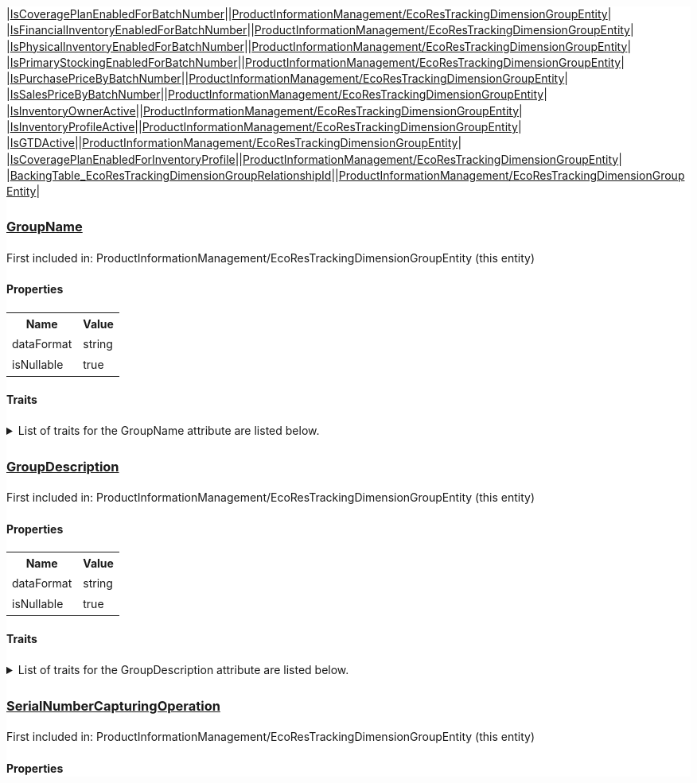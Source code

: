 |[IsCoveragePlanEnabledForBatchNumber](#IsCoveragePlanEnabledForBatchNumber)||<a href="EcoResTrackingDimensionGroupEntity.md" target="_blank">ProductInformationManagement/EcoResTrackingDimensionGroupEntity</a>|
|[IsFinancialInventoryEnabledForBatchNumber](#IsFinancialInventoryEnabledForBatchNumber)||<a href="EcoResTrackingDimensionGroupEntity.md" target="_blank">ProductInformationManagement/EcoResTrackingDimensionGroupEntity</a>|
|[IsPhysicalInventoryEnabledForBatchNumber](#IsPhysicalInventoryEnabledForBatchNumber)||<a href="EcoResTrackingDimensionGroupEntity.md" target="_blank">ProductInformationManagement/EcoResTrackingDimensionGroupEntity</a>|
|[IsPrimaryStockingEnabledForBatchNumber](#IsPrimaryStockingEnabledForBatchNumber)||<a href="EcoResTrackingDimensionGroupEntity.md" target="_blank">ProductInformationManagement/EcoResTrackingDimensionGroupEntity</a>|
|[IsPurchasePriceByBatchNumber](#IsPurchasePriceByBatchNumber)||<a href="EcoResTrackingDimensionGroupEntity.md" target="_blank">ProductInformationManagement/EcoResTrackingDimensionGroupEntity</a>|
|[IsSalesPriceByBatchNumber](#IsSalesPriceByBatchNumber)||<a href="EcoResTrackingDimensionGroupEntity.md" target="_blank">ProductInformationManagement/EcoResTrackingDimensionGroupEntity</a>|
|[IsInventoryOwnerActive](#IsInventoryOwnerActive)||<a href="EcoResTrackingDimensionGroupEntity.md" target="_blank">ProductInformationManagement/EcoResTrackingDimensionGroupEntity</a>|
|[IsInventoryProfileActive](#IsInventoryProfileActive)||<a href="EcoResTrackingDimensionGroupEntity.md" target="_blank">ProductInformationManagement/EcoResTrackingDimensionGroupEntity</a>|
|[IsGTDActive](#IsGTDActive)||<a href="EcoResTrackingDimensionGroupEntity.md" target="_blank">ProductInformationManagement/EcoResTrackingDimensionGroupEntity</a>|
|[IsCoveragePlanEnabledForInventoryProfile](#IsCoveragePlanEnabledForInventoryProfile)||<a href="EcoResTrackingDimensionGroupEntity.md" target="_blank">ProductInformationManagement/EcoResTrackingDimensionGroupEntity</a>|
|[BackingTable_EcoResTrackingDimensionGroupRelationshipId](#BackingTable_EcoResTrackingDimensionGroupRelationshipId)||<a href="EcoResTrackingDimensionGroupEntity.md" target="_blank">ProductInformationManagement/EcoResTrackingDimensionGroupEntity</a>|

### <a href=#GroupName name="GroupName">GroupName</a>

First included in: ProductInformationManagement/EcoResTrackingDimensionGroupEntity (this entity)  

#### Properties

<table><tr><th>Name</th><th>Value</th></tr><tr><td>dataFormat</td><td>string</td></tr><tr><td>isNullable</td><td>true</td></tr></table>

#### Traits

<details><summary>List of traits for the GroupName attribute are listed below.</summary></details>

### <a href=#GroupDescription name="GroupDescription">GroupDescription</a>

First included in: ProductInformationManagement/EcoResTrackingDimensionGroupEntity (this entity)  

#### Properties

<table><tr><th>Name</th><th>Value</th></tr><tr><td>dataFormat</td><td>string</td></tr><tr><td>isNullable</td><td>true</td></tr></table>

#### Traits

<details><summary>List of traits for the GroupDescription attribute are listed below.</summary></details>

### <a href=#SerialNumberCapturingOperation name="SerialNumberCapturingOperation">SerialNumberCapturingOperation</a>

First included in: ProductInformationManagement/EcoResTrackingDimensionGroupEntity (this entity)  

#### Properties

